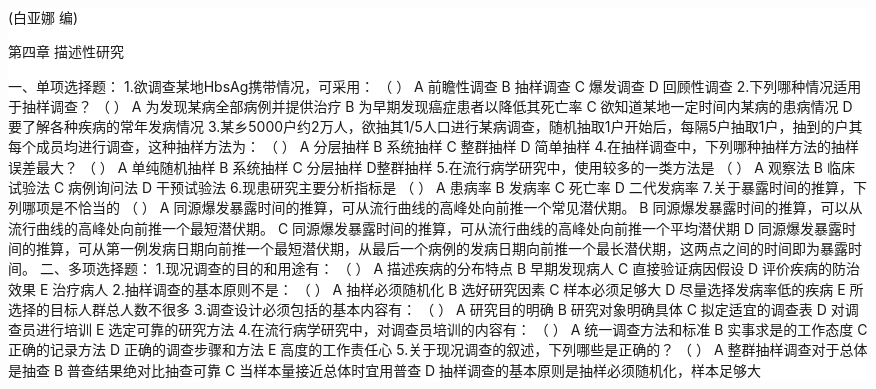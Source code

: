 

(白亚娜 编)




















第四章  描述性研究

一、单项选择题：
1.欲调查某地HbsAg携带情况，可采用：                      （    ）
A  前瞻性调查               B  抽样调查
C  爆发调查                 D  回顾性调查
2.下列哪种情况适用于抽样调查？                            （    ）
A  为发现某病全部病例并提供治疗
B  为早期发现癌症患者以降低其死亡率
C  欲知道某地一定时间内某病的患病情况
D  要了解各种疾病的常年发病情况
3.某乡5000户约2万人，欲抽其1/5人口进行某病调查，随机抽取1户开始后，每隔5户抽取1户，抽到的户其每个成员均进行调查，这种抽样方法为：
（    ）
A  分层抽样                B  系统抽样
C  整群抽样                D  简单抽样
4.在抽样调查中，下列哪种抽样方法的抽样误差最大？         （    ） 
A  单纯随机抽样            B  系统抽样
C  分层抽样                D整群抽样
5.在流行病学研究中，使用较多的一类方法是                 （    ）
A  观察法                  B  临床试验法
C  病例询问法              D  干预试验法
6.现患研究主要分析指标是                                 （    ）
A  患病率                  B  发病率
C  死亡率                  D  二代发病率
7.关于暴露时间的推算，下列哪项是不恰当的                 （    ）
A  同源爆发暴露时间的推算，可从流行曲线的高峰处向前推一个常见潜伏期。
B  同源爆发暴露时间的推算，可以从流行曲线的高峰处向前推一个最短潜伏期。
C  同源爆发暴露时间的推算，可从流行曲线的高峰处向前推一个平均潜伏期
D  同源爆发暴露时间的推算，可从第一例发病日期向前推一个最短潜伏期，从最后一个病例的发病日期向前推一个最长潜伏期，这两点之间的时间即为暴露时间。
二、多项选择题：
1.现况调查的目的和用途有：                               （    ）
A  描述疾病的分布特点       B  早期发现病人
C  直接验证病因假设         D  评价疾病的防治效果
E  治疗病人
2.抽样调查的基本原则不是：                               （    ）
A  抽样必须随机化           B  选好研究因素
C  样本必须足够大           D  尽量选择发病率低的疾病
E  所选择的目标人群总人数不很多
3.调查设计必须包括的基本内容有：                         （    ）
A  研究目的明确             B  研究对象明确具体
C  拟定适宜的调查表         D  对调查员进行培训
E  选定可靠的研究方法
4.在流行病学研究中，对调查员培训的内容有：               （    ）
A  统一调查方法和标准       B  实事求是的工作态度
C  正确的记录方法           D  正确的调查步骤和方法
E  高度的工作责任心
5.关于现况调查的叙述，下列哪些是正确的？                 （    ）
A  整群抽样调查对于总体是抽查
B  普查结果绝对比抽查可靠
C  当样本量接近总体时宜用普查
D  抽样调查的基本原则是抽样必须随机化，样本足够大